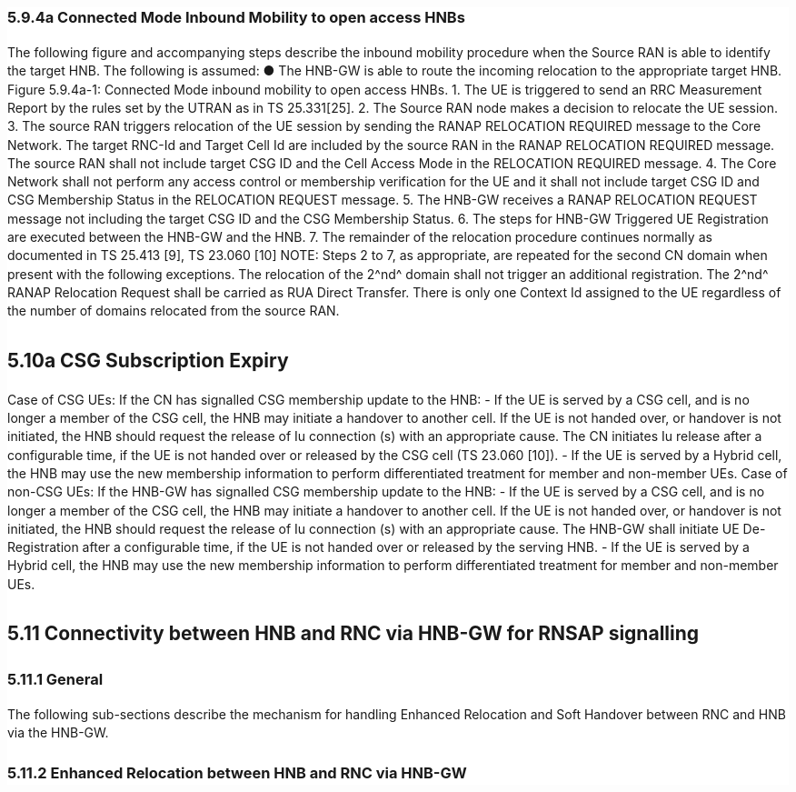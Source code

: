 ### 5.9.4a Connected Mode Inbound Mobility to open access HNBs
The following figure and accompanying steps describe the inbound mobility
procedure when the Source RAN is able to identify the target HNB. The
following is assumed:
● The HNB-GW is able to route the incoming relocation to the appropriate
target HNB.
Figure 5.9.4a-1: Connected Mode inbound mobility to open access HNBs.
1\. The UE is triggered to send an RRC Measurement Report by the rules set by
the UTRAN as in TS 25.331[25].
2\. The Source RAN node makes a decision to relocate the UE session.
3\. The source RAN triggers relocation of the UE session by sending the RANAP
RELOCATION REQUIRED message to the Core Network. The target RNC-Id and Target
Cell Id are included by the source RAN in the RANAP RELOCATION REQUIRED
message. The source RAN shall not include target CSG ID and the Cell Access
Mode in the RELOCATION REQUIRED message.
4\. The Core Network shall not perform any access control or membership
verification for the UE and it shall not include target CSG ID and CSG
Membership Status in the RELOCATION REQUEST message.
5\. The HNB-GW receives a RANAP RELOCATION REQUEST message not including the
target CSG ID and the CSG Membership Status.
6\. The steps for HNB-GW Triggered UE Registration are executed between the
HNB-GW and the HNB.
7\. The remainder of the relocation procedure continues normally as documented
in TS 25.413 [9], TS 23.060 [10]
NOTE: Steps 2 to 7, as appropriate, are repeated for the second CN domain when
present with the following exceptions. The relocation of the 2^nd^ domain
shall not trigger an additional registration. The 2^nd^ RANAP Relocation
Request shall be carried as RUA Direct Transfer. There is only one Context Id
assigned to the UE regardless of the number of domains relocated from the
source RAN.
## 5.10a CSG Subscription Expiry
Case of CSG UEs:
If the CN has signalled CSG membership update to the HNB:
\- If the UE is served by a CSG cell, and is no longer a member of the CSG
cell, the HNB may initiate a handover to another cell. If the UE is not handed
over, or handover is not initiated, the HNB should request the release of Iu
connection (s) with an appropriate cause. The CN initiates Iu release after a
configurable time, if the UE is not handed over or released by the CSG cell
(TS 23.060 [10]).
\- If the UE is served by a Hybrid cell, the HNB may use the new membership
information to perform differentiated treatment for member and non-member UEs.
Case of non-CSG UEs:
If the HNB-GW has signalled CSG membership update to the HNB:
\- If the UE is served by a CSG cell, and is no longer a member of the CSG
cell, the HNB may initiate a handover to another cell. If the UE is not handed
over, or handover is not initiated, the HNB should request the release of Iu
connection (s) with an appropriate cause. The HNB-GW shall initiate UE De-
Registration after a configurable time, if the UE is not handed over or
released by the serving HNB.
\- If the UE is served by a Hybrid cell, the HNB may use the new membership
information to perform differentiated treatment for member and non-member UEs.
## 5.11 Connectivity between HNB and RNC via HNB-GW for RNSAP signalling
### 5.11.1 General
The following sub-sections describe the mechanism for handling Enhanced
Relocation and Soft Handover between RNC and HNB via the HNB-GW.
### 5.11.2 Enhanced Relocation between HNB and RNC via HNB-GW